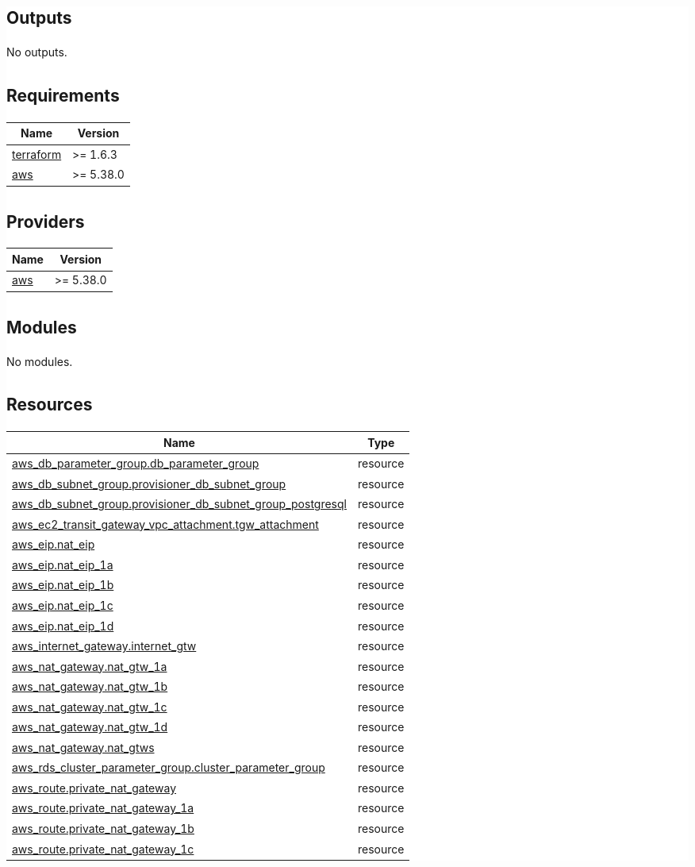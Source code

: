 ## Outputs

No outputs.


## Requirements

| Name | Version |
|------|---------|
| <a name="requirement_terraform"></a> [terraform](#requirement\_terraform) | >= 1.6.3 |
| <a name="requirement_aws"></a> [aws](#requirement\_aws) | >= 5.38.0 |

## Providers

| Name | Version |
|------|---------|
| <a name="provider_aws"></a> [aws](#provider\_aws) | >= 5.38.0 |

## Modules

No modules.

## Resources

| Name | Type |
|------|------|
| [aws_db_parameter_group.db_parameter_group](https://registry.terraform.io/providers/hashicorp/aws/latest/docs/resources/db_parameter_group) | resource |
| [aws_db_subnet_group.provisioner_db_subnet_group](https://registry.terraform.io/providers/hashicorp/aws/latest/docs/resources/db_subnet_group) | resource |
| [aws_db_subnet_group.provisioner_db_subnet_group_postgresql](https://registry.terraform.io/providers/hashicorp/aws/latest/docs/resources/db_subnet_group) | resource |
| [aws_ec2_transit_gateway_vpc_attachment.tgw_attachment](https://registry.terraform.io/providers/hashicorp/aws/latest/docs/resources/ec2_transit_gateway_vpc_attachment) | resource |
| [aws_eip.nat_eip](https://registry.terraform.io/providers/hashicorp/aws/latest/docs/resources/eip) | resource |
| [aws_eip.nat_eip_1a](https://registry.terraform.io/providers/hashicorp/aws/latest/docs/resources/eip) | resource |
| [aws_eip.nat_eip_1b](https://registry.terraform.io/providers/hashicorp/aws/latest/docs/resources/eip) | resource |
| [aws_eip.nat_eip_1c](https://registry.terraform.io/providers/hashicorp/aws/latest/docs/resources/eip) | resource |
| [aws_eip.nat_eip_1d](https://registry.terraform.io/providers/hashicorp/aws/latest/docs/resources/eip) | resource |
| [aws_internet_gateway.internet_gtw](https://registry.terraform.io/providers/hashicorp/aws/latest/docs/resources/internet_gateway) | resource |
| [aws_nat_gateway.nat_gtw_1a](https://registry.terraform.io/providers/hashicorp/aws/latest/docs/resources/nat_gateway) | resource |
| [aws_nat_gateway.nat_gtw_1b](https://registry.terraform.io/providers/hashicorp/aws/latest/docs/resources/nat_gateway) | resource |
| [aws_nat_gateway.nat_gtw_1c](https://registry.terraform.io/providers/hashicorp/aws/latest/docs/resources/nat_gateway) | resource |
| [aws_nat_gateway.nat_gtw_1d](https://registry.terraform.io/providers/hashicorp/aws/latest/docs/resources/nat_gateway) | resource |
| [aws_nat_gateway.nat_gtws](https://registry.terraform.io/providers/hashicorp/aws/latest/docs/resources/nat_gateway) | resource |
| [aws_rds_cluster_parameter_group.cluster_parameter_group](https://registry.terraform.io/providers/hashicorp/aws/latest/docs/resources/rds_cluster_parameter_group) | resource |
| [aws_route.private_nat_gateway](https://registry.terraform.io/providers/hashicorp/aws/latest/docs/resources/route) | resource |
| [aws_route.private_nat_gateway_1a](https://registry.terraform.io/providers/hashicorp/aws/latest/docs/resources/route) | resource |
| [aws_route.private_nat_gateway_1b](https://registry.terraform.io/providers/hashicorp/aws/latest/docs/resources/route) | resource |
| [aws_route.private_nat_gateway_1c](https://registry.terraform.io/providers/hashicorp/aws/latest/docs/resources/route) | resource |